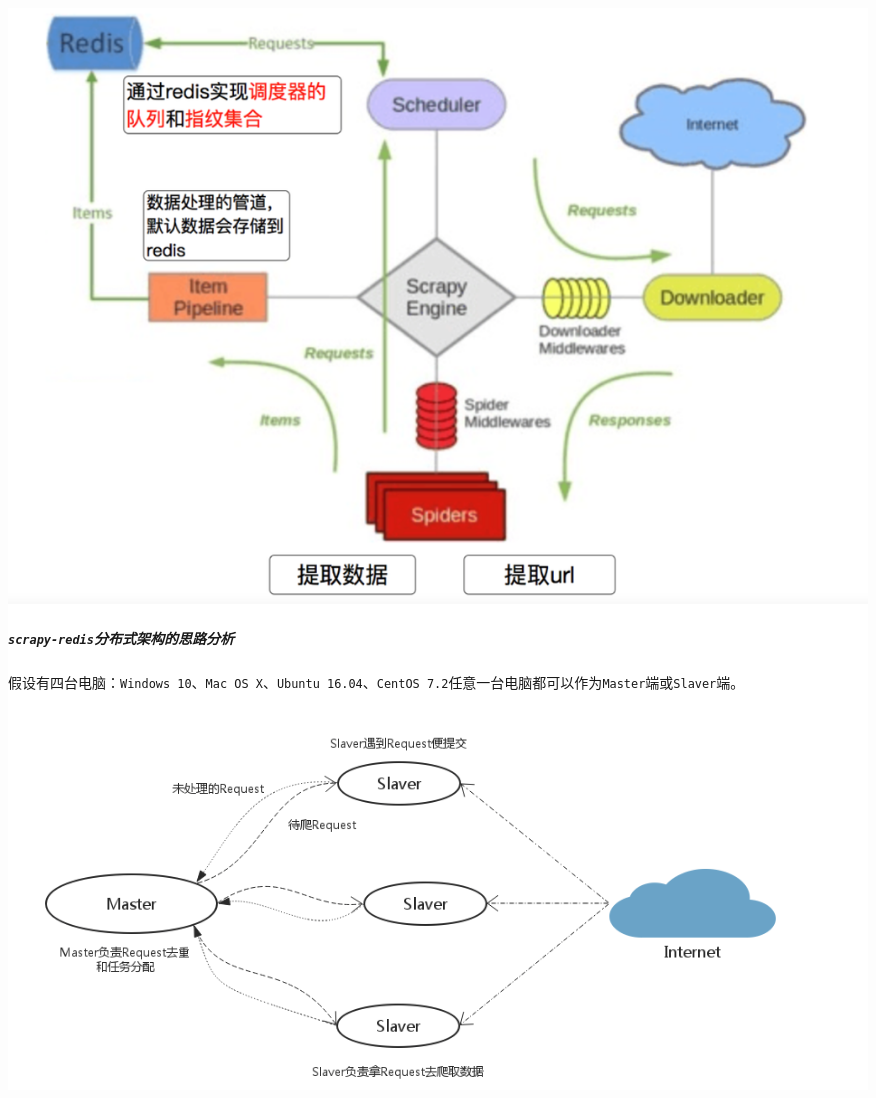 ![scrapy-redis分布式图解-2](img/scrapy-redis分布式图解-2.png)

##### `scrapy-redis`分布式架构的思路分析

假设有四台电脑：`Windows 10`、`Mac OS X`、`Ubuntu 16.04`、`CentOS 7.2`任意一台电脑都可以作为`Master`端或`Slaver`端。

![scrapy-redis分布式图解-3](img/scrapy-redis分布式图解-3.png)
